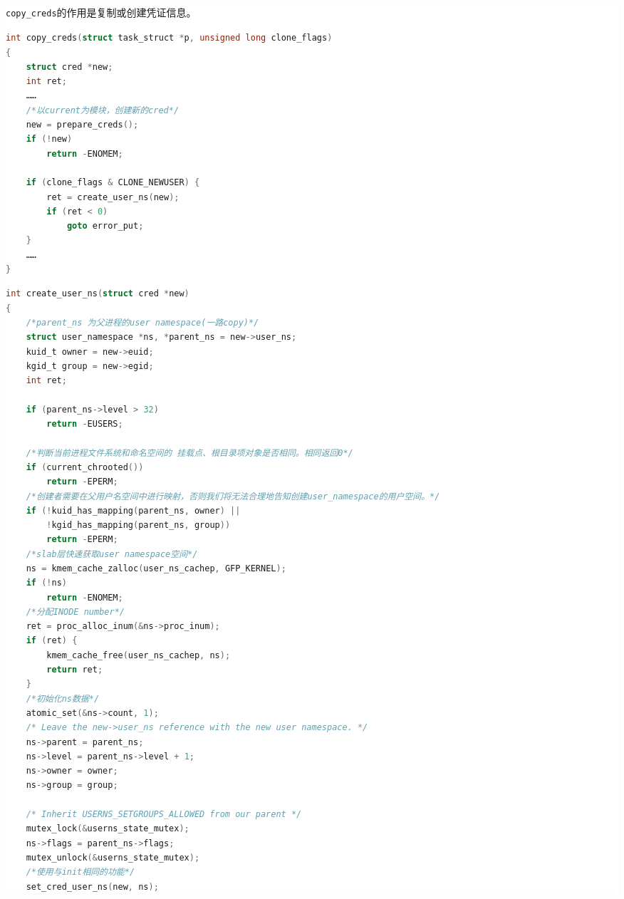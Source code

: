 `copy_creds`的作用是复制或创建凭证信息。

```c
int copy_creds(struct task_struct *p, unsigned long clone_flags)
{
	struct cred *new;
	int ret;
	……
    /*以current为模块，创建新的cred*/
	new = prepare_creds();
	if (!new)
		return -ENOMEM;

	if (clone_flags & CLONE_NEWUSER) {
		ret = create_user_ns(new);
		if (ret < 0)
			goto error_put;
	}
  	……
}
```

```c
int create_user_ns(struct cred *new)
{
  	/*parent_ns 为父进程的user namespace(一路copy)*/
	struct user_namespace *ns, *parent_ns = new->user_ns;
	kuid_t owner = new->euid;
	kgid_t group = new->egid;
	int ret;

	if (parent_ns->level > 32)
		return -EUSERS;

	/*判断当前进程文件系统和命名空间的 挂载点、根目录项对象是否相同。相同返回0*/
	if (current_chrooted())
		return -EPERM;
	/*创建者需要在父用户名空间中进行映射，否则我们将无法合理地告知创建user_namespace的用户空间。*/
	if (!kuid_has_mapping(parent_ns, owner) ||
	    !kgid_has_mapping(parent_ns, group))
		return -EPERM;
  	/*slab层快速获取user namespace空间*/
	ns = kmem_cache_zalloc(user_ns_cachep, GFP_KERNEL);
	if (!ns)
		return -ENOMEM;
	/*分配INODE number*/
	ret = proc_alloc_inum(&ns->proc_inum);
	if (ret) {
		kmem_cache_free(user_ns_cachep, ns);
		return ret;
	}
	/*初始化ns数据*/
	atomic_set(&ns->count, 1);
	/* Leave the new->user_ns reference with the new user namespace. */
	ns->parent = parent_ns;
	ns->level = parent_ns->level + 1;
	ns->owner = owner;
	ns->group = group;

	/* Inherit USERNS_SETGROUPS_ALLOWED from our parent */
	mutex_lock(&userns_state_mutex);
	ns->flags = parent_ns->flags;
	mutex_unlock(&userns_state_mutex);
	/*使用与init相同的功能*/
	set_cred_user_ns(new, ns);
```